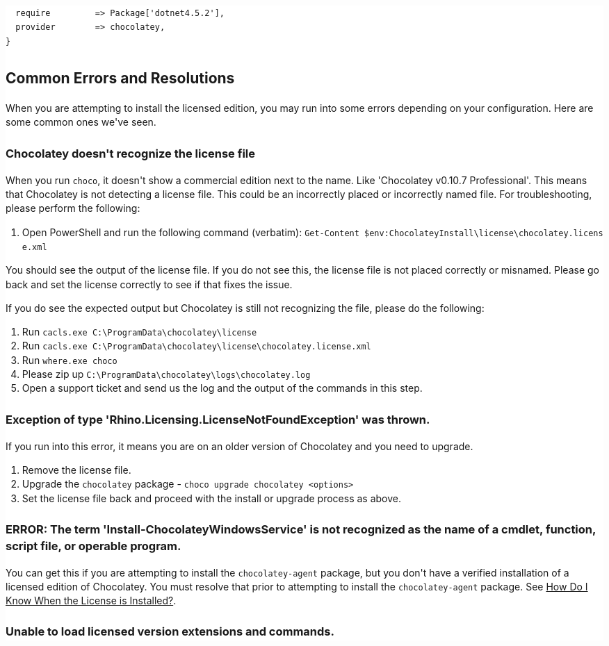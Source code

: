 ~~~puppet
  require         => Package['dotnet4.5.2'],
  provider        => chocolatey,
}
~~~

## Common Errors and Resolutions

When you are attempting to install the licensed edition, you may run into some errors depending on your configuration. Here are some common ones we've seen.

### Chocolatey doesn't recognize the license file

When you run `choco`, it doesn't show a commercial edition next to the name. Like 'Chocolatey v0.10.7 Professional'. This means that Chocolatey is not detecting a license file. This could be an incorrectly placed or incorrectly named file. For troubleshooting, please perform the following:

1. Open PowerShell and run the following command (verbatim): `Get-Content $env:ChocolateyInstall\license\chocolatey.license.xml`

You should see the output of the license file. If you do not see this, the license file is not placed correctly or misnamed. Please go back and set the license correctly to see if that fixes the issue.

If you do see the expected output but Chocolatey is still not recognizing the file, please do the following:

1. Run `cacls.exe C:\ProgramData\chocolatey\license`
1. Run `cacls.exe C:\ProgramData\chocolatey\license\chocolatey.license.xml`
1. Run `where.exe choco`
1. Please zip up `C:\ProgramData\chocolatey\logs\chocolatey.log`
1. Open a support ticket and send us the log and the output of the commands in this step.

### Exception of type 'Rhino.Licensing.LicenseNotFoundException' was thrown.

If you run into this error, it means you are on an older version of Chocolatey and you need to upgrade.

1. Remove the license file.
1. Upgrade the `chocolatey` package - `choco upgrade chocolatey <options>`
1. Set the license file back and proceed with the install or upgrade process as above.

### ERROR: The term 'Install-ChocolateyWindowsService' is not recognized as the name of a cmdlet, function, script file, or operable program.

You can get this if you are attempting to install the `chocolatey-agent` package, but you don't have a verified installation of a licensed edition of Chocolatey. You must resolve that prior to attempting to install the `chocolatey-agent` package. See [How Do I Know When the License is Installed?](#how-do-i-know-when-the-license-is-installed).

### Unable to load licensed version extensions and commands.
